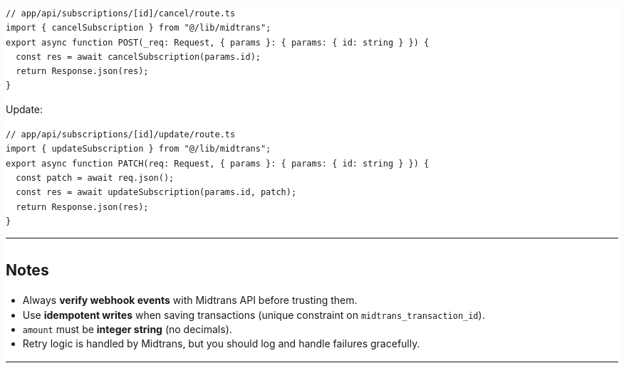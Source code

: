     // app/api/subscriptions/[id]/cancel/route.ts
    import { cancelSubscription } from "@/lib/midtrans";
    export async function POST(_req: Request, { params }: { params: { id: string } }) {
      const res = await cancelSubscription(params.id);
      return Response.json(res);
    }

Update:

    // app/api/subscriptions/[id]/update/route.ts
    import { updateSubscription } from "@/lib/midtrans";
    export async function PATCH(req: Request, { params }: { params: { id: string } }) {
      const patch = await req.json();
      const res = await updateSubscription(params.id, patch);
      return Response.json(res);
    }

---

## Notes

- Always **verify webhook events** with Midtrans API before trusting them.
- Use **idempotent writes** when saving transactions (unique constraint on `midtrans_transaction_id`).
- `amount` must be **integer string** (no decimals).
- Retry logic is handled by Midtrans, but you should log and handle failures gracefully.

---
